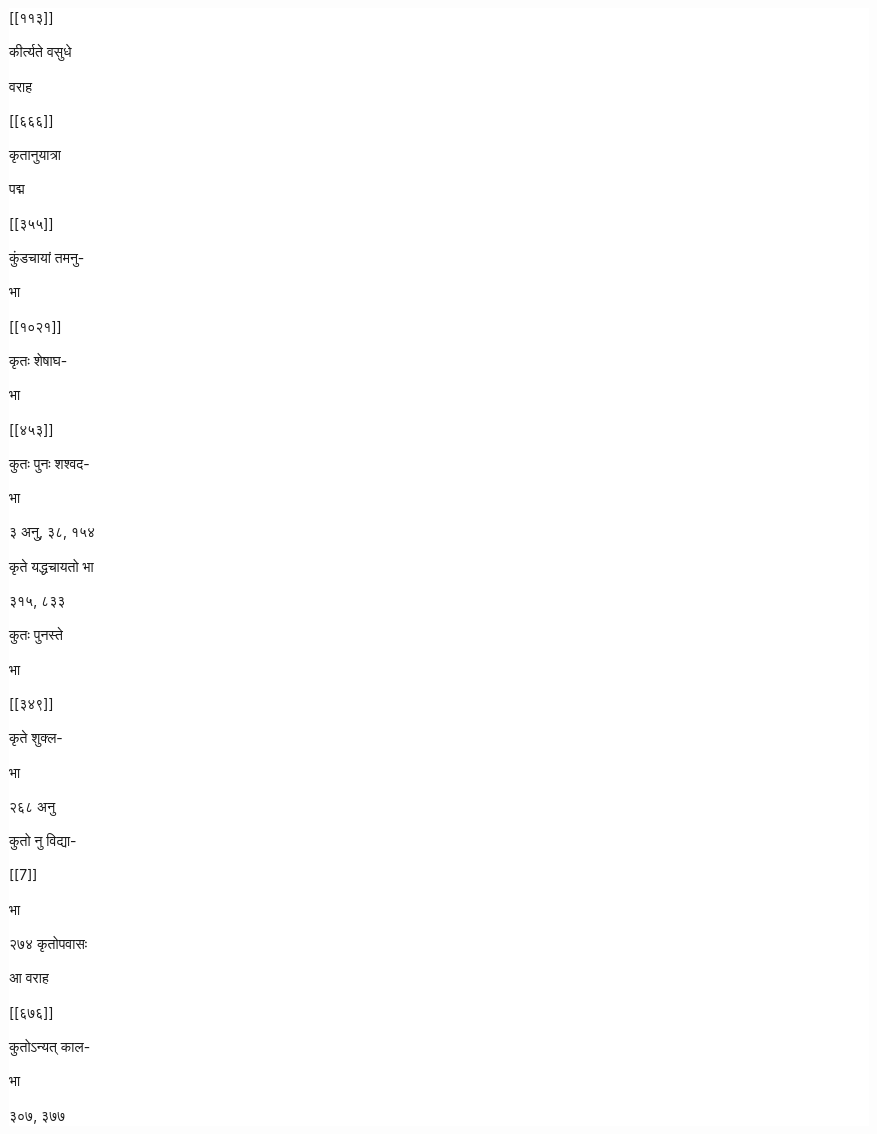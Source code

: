 [[११३]]

कीर्त्यते वसुधे 

वराह 

[[६६६]]

कृतानुयात्रा 

पद्म 

[[३५५]]

कुंडचायां तमनु- 

भा 

[[१०२१]]

कृतः शेषाघ- 

भा 

[[४५३]]

कुतः पुनः शश्वद- 

भा 

३ अनु, ३८, १५४ 

कृते यद्धचायतो भा 

३१५, ८३३ 

कुतः पुनस्ते 

भा 

[[३४९]]

कृते शुक्ल- 

भा 

२६८ अनु 

कुतो नु विद्या- 

[[7]]

भा 

२७४ कृतोपवासः 

आ वराह 

[[६७६]]

कुतोऽन्यत् काल- 

भा 

३०७, ३७७ 
